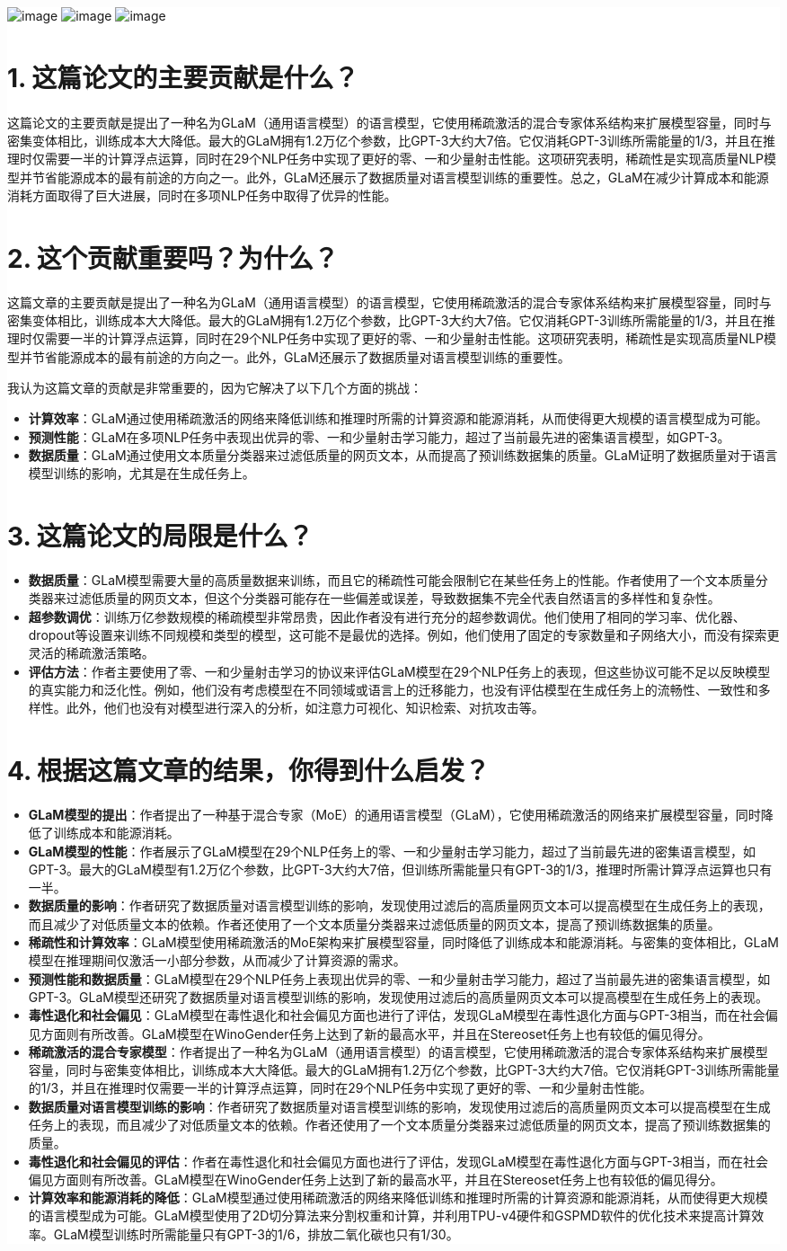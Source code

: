 ![image](https://github.com/leejamesss/paper-reading/assets/117844938/f51617e2-e084-4c09-b765-1fa9088c7915)
![image](https://github.com/leejamesss/paper-reading/assets/117844938/4b3538bc-d7c9-460d-b25e-5acab997d7ae)
![image](https://github.com/leejamesss/paper-reading/assets/117844938/6ba92dac-995f-4a62-a524-977528e90945)



# 1. 这篇论文的主要贡献是什么？
这篇论文的主要贡献是提出了一种名为GLaM（通用语言模型）的语言模型，它使用稀疏激活的混合专家体系结构来扩展模型容量，同时与密集变体相比，训练成本大大降低。最大的GLaM拥有1.2万亿个参数，比GPT-3大约大7倍。它仅消耗GPT-3训练所需能量的1/3，并且在推理时仅需要一半的计算浮点运算，同时在29个NLP任务中实现了更好的零、一和少量射击性能。这项研究表明，稀疏性是实现高质量NLP模型并节省能源成本的最有前途的方向之一。此外，GLaM还展示了数据质量对语言模型训练的重要性。总之，GLaM在减少计算成本和能源消耗方面取得了巨大进展，同时在多项NLP任务中取得了优异的性能。
# 2. 这个贡献重要吗？为什么？
这篇文章的主要贡献是提出了一种名为GLaM（通用语言模型）的语言模型，它使用稀疏激活的混合专家体系结构来扩展模型容量，同时与密集变体相比，训练成本大大降低。最大的GLaM拥有1.2万亿个参数，比GPT-3大约大7倍。它仅消耗GPT-3训练所需能量的1/3，并且在推理时仅需要一半的计算浮点运算，同时在29个NLP任务中实现了更好的零、一和少量射击性能。这项研究表明，稀疏性是实现高质量NLP模型并节省能源成本的最有前途的方向之一。此外，GLaM还展示了数据质量对语言模型训练的重要性。

我认为这篇文章的贡献是非常重要的，因为它解决了以下几个方面的挑战：

- **计算效率**：GLaM通过使用稀疏激活的网络来降低训练和推理时所需的计算资源和能源消耗，从而使得更大规模的语言模型成为可能。
- **预测性能**：GLaM在多项NLP任务中表现出优异的零、一和少量射击学习能力，超过了当前最先进的密集语言模型，如GPT-3。
- **数据质量**：GLaM通过使用文本质量分类器来过滤低质量的网页文本，从而提高了预训练数据集的质量。GLaM证明了数据质量对于语言模型训练的影响，尤其是在生成任务上。


# 3. 这篇论文的局限是什么？

- **数据质量**：GLaM模型需要大量的高质量数据来训练，而且它的稀疏性可能会限制它在某些任务上的性能。作者使用了一个文本质量分类器来过滤低质量的网页文本，但这个分类器可能存在一些偏差或误差，导致数据集不完全代表自然语言的多样性和复杂性。
- **超参数调优**：训练万亿参数规模的稀疏模型非常昂贵，因此作者没有进行充分的超参数调优。他们使用了相同的学习率、优化器、dropout等设置来训练不同规模和类型的模型，这可能不是最优的选择。例如，他们使用了固定的专家数量和子网络大小，而没有探索更灵活的稀疏激活策略。
- **评估方法**：作者主要使用了零、一和少量射击学习的协议来评估GLaM模型在29个NLP任务上的表现，但这些协议可能不足以反映模型的真实能力和泛化性。例如，他们没有考虑模型在不同领域或语言上的迁移能力，也没有评估模型在生成任务上的流畅性、一致性和多样性。此外，他们也没有对模型进行深入的分析，如注意力可视化、知识检索、对抗攻击等。



# 4. 根据这篇文章的结果，你得到什么启发？

- **GLaM模型的提出**：作者提出了一种基于混合专家（MoE）的通用语言模型（GLaM），它使用稀疏激活的网络来扩展模型容量，同时降低了训练成本和能源消耗。
- **GLaM模型的性能**：作者展示了GLaM模型在29个NLP任务上的零、一和少量射击学习能力，超过了当前最先进的密集语言模型，如GPT-3。最大的GLaM模型有1.2万亿个参数，比GPT-3大约大7倍，但训练所需能量只有GPT-3的1/3，推理时所需计算浮点运算也只有一半。
- **数据质量的影响**：作者研究了数据质量对语言模型训练的影响，发现使用过滤后的高质量网页文本可以提高模型在生成任务上的表现，而且减少了对低质量文本的依赖。作者还使用了一个文本质量分类器来过滤低质量的网页文本，提高了预训练数据集的质量。
- **稀疏性和计算效率**：GLaM模型使用稀疏激活的MoE架构来扩展模型容量，同时降低了训练成本和能源消耗。与密集的变体相比，GLaM模型在推理期间仅激活一小部分参数，从而减少了计算资源的需求。
- **预测性能和数据质量**：GLaM模型在29个NLP任务上表现出优异的零、一和少量射击学习能力，超过了当前最先进的密集语言模型，如GPT-3。GLaM模型还研究了数据质量对语言模型训练的影响，发现使用过滤后的高质量网页文本可以提高模型在生成任务上的表现。
- **毒性退化和社会偏见**：GLaM模型在毒性退化和社会偏见方面也进行了评估，发现GLaM模型在毒性退化方面与GPT-3相当，而在社会偏见方面则有所改善。GLaM模型在WinoGender任务上达到了新的最高水平，并且在Stereoset任务上也有较低的偏见得分。  
- **稀疏激活的混合专家模型**：作者提出了一种名为GLaM（通用语言模型）的语言模型，它使用稀疏激活的混合专家体系结构来扩展模型容量，同时与密集变体相比，训练成本大大降低。最大的GLaM拥有1.2万亿个参数，比GPT-3大约大7倍。它仅消耗GPT-3训练所需能量的1/3，并且在推理时仅需要一半的计算浮点运算，同时在29个NLP任务中实现了更好的零、一和少量射击性能。
- **数据质量对语言模型训练的影响**：作者研究了数据质量对语言模型训练的影响，发现使用过滤后的高质量网页文本可以提高模型在生成任务上的表现，而且减少了对低质量文本的依赖。作者还使用了一个文本质量分类器来过滤低质量的网页文本，提高了预训练数据集的质量。
- **毒性退化和社会偏见的评估**：作者在毒性退化和社会偏见方面也进行了评估，发现GLaM模型在毒性退化方面与GPT-3相当，而在社会偏见方面则有所改善。GLaM模型在WinoGender任务上达到了新的最高水平，并且在Stereoset任务上也有较低的偏见得分。
- **计算效率和能源消耗的降低**：GLaM模型通过使用稀疏激活的网络来降低训练和推理时所需的计算资源和能源消耗，从而使得更大规模的语言模型成为可能。GLaM模型使用了2D切分算法来分割权重和计算，并利用TPU-v4硬件和GSPMD软件的优化技术来提高计算效率。GLaM模型训练时所需能量只有GPT-3的1/6，排放二氧化碳也只有1/30。
